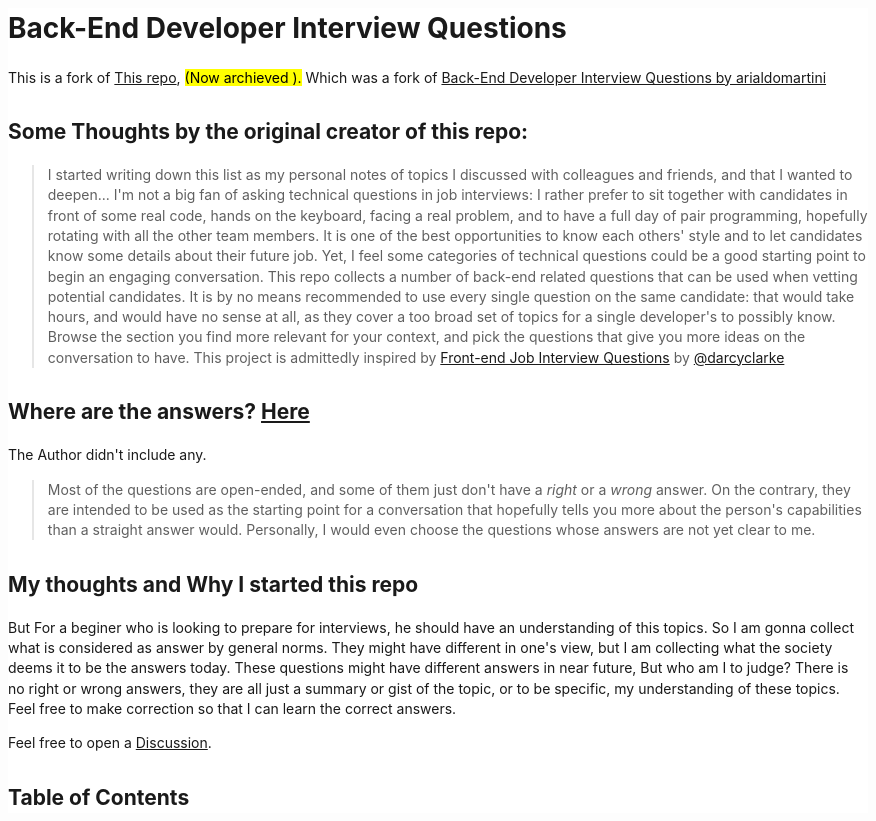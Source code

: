 # Back-End Developer Interview Questions

This is a fork of [This repo](https://github.com/MahabubArafat/Back-End-Developer-Interview-Questions),
<mark> (Now archieved ).</mark>
Which was a fork of [Back-End Developer Interview Questions by arialdomartini ](https://github.com/arialdomartini/Back-End-Developer-Interview-Questions)

## Some Thoughts by the original creator of this repo:

> I started writing down this list as my personal notes of topics I discussed with colleagues and friends, and that I wanted to deepen...
> I'm not a big fan of asking technical questions in job interviews: I rather prefer to sit together with candidates in front of some real code, hands on the keyboard, facing a real problem, and to have a full day of pair programming, hopefully rotating with all the other team members. It is one of the best opportunities to know each others' style and to let candidates know some details about their future job.
> Yet, I feel some categories of technical questions could be a good starting point to begin an engaging conversation.
> This repo collects a number of back-end related questions that can be used when vetting potential candidates. It is by no means recommended to use every single question on the same candidate: that would take hours, and would have no sense at all, as they cover a too broad set of topics for a single developer's to possibly know. Browse the section you find more relevant for your context, and pick the questions that give you more ideas on the conversation to have.
> This project is admittedly inspired by [Front-end Job Interview Questions](https://github.com/darcyclarke/Front-end-Developer-Interview-Questions) by [@darcyclarke](https://github.com/darcyclarke)

## Where are the answers? [Here](./answers/)

The Author didn't include any.<br/>

> Most of the questions are open-ended, and some of them just don't have a _right_ or a _wrong_ answer. On the contrary, they are intended to be used as the starting point for a conversation that hopefully tells you more about the person's capabilities than a straight answer would. Personally, I would even choose the questions whose answers are not yet clear to me.

## My thoughts and Why I started this repo

But For a beginer who is looking to prepare for interviews, he should have an understanding of this topics. So I am gonna collect what is considered as answer by general norms. They might have different in one's view, but I am collecting what the society deems it to be the answers today. These questions might have different answers in near future, But who am I to judge? There is no right or wrong answers, they are all just a summary or gist of the topic, or to be specific, my understanding of these topics. Feel free to make correction so that I can learn the correct answers.

Feel free to open a [Discussion](https://github.com/mahabubarafat/Back-End-Developer-Interview-Questions/discussions).

## <a name='toc'>Table of Contents</a>
